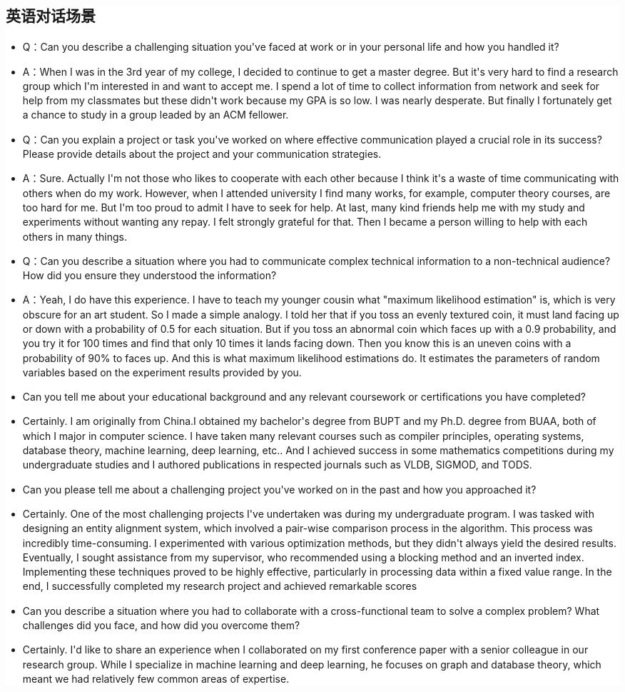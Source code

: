 
## 英语对话场景

* Q：Can you describe a challenging situation you've faced at work or in your personal life and how you handled it?
* A：When I was in the 3rd year of my college, I decided to continue to get a master degree. But it's very hard to find a research group which I'm interested in and want to accept me. I spend a lot of time to collect information from network and seek for help from my classmates but these  didn't work because my GPA is so low. I was nearly desperate. But finally I fortunately get a chance to study in a group leaded by an ACM fellower.


* Q：Can you explain a project or task you've worked on where effective communication played a crucial role in its success? Please provide details about the project and your communication strategies.
* A：Sure. Actually I'm not those who likes to cooperate with each other because I think it's a waste of time communicating with others when do my work. However, when I attended university I find many works, for example, computer theory courses, are too hard for me. But I'm too proud to admit I have to seek for help. At last, many kind friends help me with my study and experiments without wanting any repay. I felt strongly grateful for that. Then I became a person willing to help with each others in many things.


* Q：Can you describe a situation where you had to communicate complex technical information to a non-technical audience? How did you ensure they understood the information?
* A：Yeah, I do have this experience. I have to teach my younger cousin what "maximum likelihood estimation" is, which is very obscure for an art student. So I made a simple analogy. I told her that if you toss an evenly textured coin, it must land facing up or down with a probability of 0.5 for each situation. But if you toss an abnormal coin which faces up with a 0.9 probability, and you try it for 100 times and find that only 10 times it lands facing down. Then you know this is an uneven coins with a probability of 90% to faces up. And this is what maximum likelihood estimations do. It estimates the parameters of random variables based on the experiment results provided by you.


* Can you tell me about your educational background and any relevant coursework or certifications you have completed?
* Certainly. I am originally from China.I obtained my bachelor's degree from BUPT and my Ph.D. degree from BUAA, both of which I major in computer science. I have taken many relevant courses such as compiler principles, operating systems, database theory, machine learning, deep learning, etc.. And I achieved success in some mathematics competitions during my undergraduate studies and I authored publications in respected journals such as VLDB, SIGMOD, and TODS.

* Can you please tell me about a challenging project you've worked on in the past and how you approached it?
* Certainly. One of the most challenging projects I've undertaken was during my undergraduate program. I was tasked with designing an entity alignment system, which involved a pair-wise comparison process in the algorithm. This process was incredibly time-consuming. I experimented with various optimization methods, but they didn't always yield the desired results. Eventually, I sought assistance from my supervisor, who recommended using a blocking method and an inverted index. Implementing these techniques proved to be highly effective, particularly in processing data within a fixed value range. In the end, I successfully completed my research project and achieved remarkable scores

* Can you describe a situation where you had to collaborate with a cross-functional team to solve a complex problem? What challenges did you face, and how did you overcome them?
* Certainly. I'd like to share an experience when I collaborated on my first conference paper with a senior colleague in our research group. While I specialize in machine learning and deep learning, he focuses on graph and database theory, which meant we had relatively few common areas of expertise.
